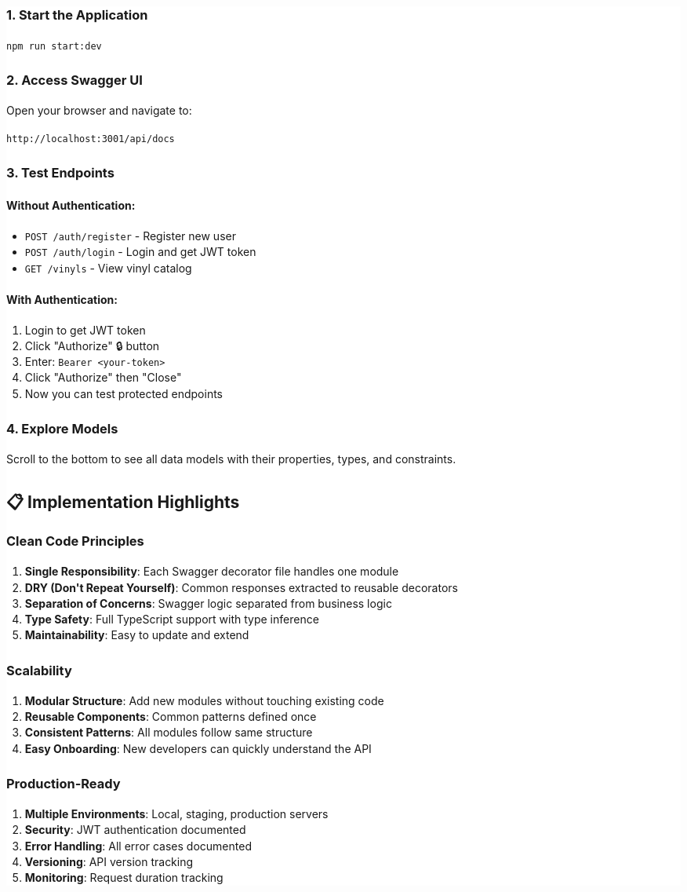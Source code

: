 ### 1. Start the Application

```bash
npm run start:dev
```

### 2. Access Swagger UI

Open your browser and navigate to:
```
http://localhost:3001/api/docs
```

### 3. Test Endpoints

#### Without Authentication:
- `POST /auth/register` - Register new user
- `POST /auth/login` - Login and get JWT token
- `GET /vinyls` - View vinyl catalog

#### With Authentication:
1. Login to get JWT token
2. Click "Authorize" 🔒 button
3. Enter: `Bearer <your-token>`
4. Click "Authorize" then "Close"
5. Now you can test protected endpoints

### 4. Explore Models

Scroll to the bottom to see all data models with their properties, types, and constraints.

## 📋 Implementation Highlights

### Clean Code Principles

1. **Single Responsibility**: Each Swagger decorator file handles one module
2. **DRY (Don't Repeat Yourself)**: Common responses extracted to reusable decorators
3. **Separation of Concerns**: Swagger logic separated from business logic
4. **Type Safety**: Full TypeScript support with type inference
5. **Maintainability**: Easy to update and extend

### Scalability

1. **Modular Structure**: Add new modules without touching existing code
2. **Reusable Components**: Common patterns defined once
3. **Consistent Patterns**: All modules follow same structure
4. **Easy Onboarding**: New developers can quickly understand the API

### Production-Ready

1. **Multiple Environments**: Local, staging, production servers
2. **Security**: JWT authentication documented
3. **Error Handling**: All error cases documented
4. **Versioning**: API version tracking
5. **Monitoring**: Request duration tracking
